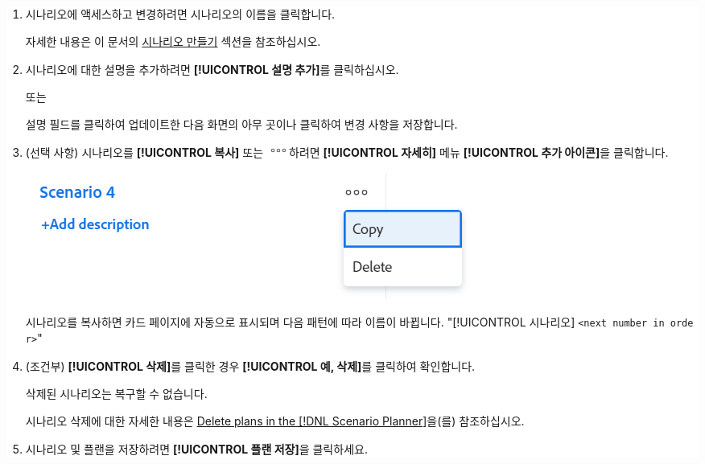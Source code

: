 1. 시나리오에 액세스하고 변경하려면 시나리오의 이름을 클릭합니다.

   자세한 내용은 이 문서의 [시나리오 만들기](#create-scenarios) 섹션을 참조하십시오.

1. 시나리오에 대한 설명을 추가하려면 **[!UICONTROL 설명 추가]**&#x200B;를 클릭하십시오.

   또는

   설명 필드를 클릭하여 업데이트한 다음 화면의 아무 곳이나 클릭하여 변경 사항을 저장합니다.

1. (선택 사항) 시나리오를 **[!UICONTROL 복사]** 또는 ![삭제](assets/more-icon.png)하려면 **[!UICONTROL 자세히]** 메뉴 **[!UICONTROL 추가 아이콘]**&#x200B;을 클릭합니다.

   ![시나리오 복사 또는 삭제](assets/copy-or-delete-scenario-links-from-card-350x109.png)

   시나리오를 복사하면 카드 페이지에 자동으로 표시되며 다음 패턴에 따라 이름이 바뀝니다. &quot;[!UICONTROL 시나리오] `<next number in order>`&quot;

1. (조건부) **[!UICONTROL 삭제]**&#x200B;를 클릭한 경우 **[!UICONTROL 예, 삭제]**&#x200B;를 클릭하여 확인합니다.

   삭제된 시나리오는 복구할 수 없습니다.

   시나리오 삭제에 대한 자세한 내용은 [Delete plans in the [!DNL Scenario Planner]](../scenario-planner/delete-plans.md)을(를) 참조하십시오.

1. 시나리오 및 플랜을 저장하려면 **[!UICONTROL 플랜 저장]**&#x200B;을 클릭하세요.
